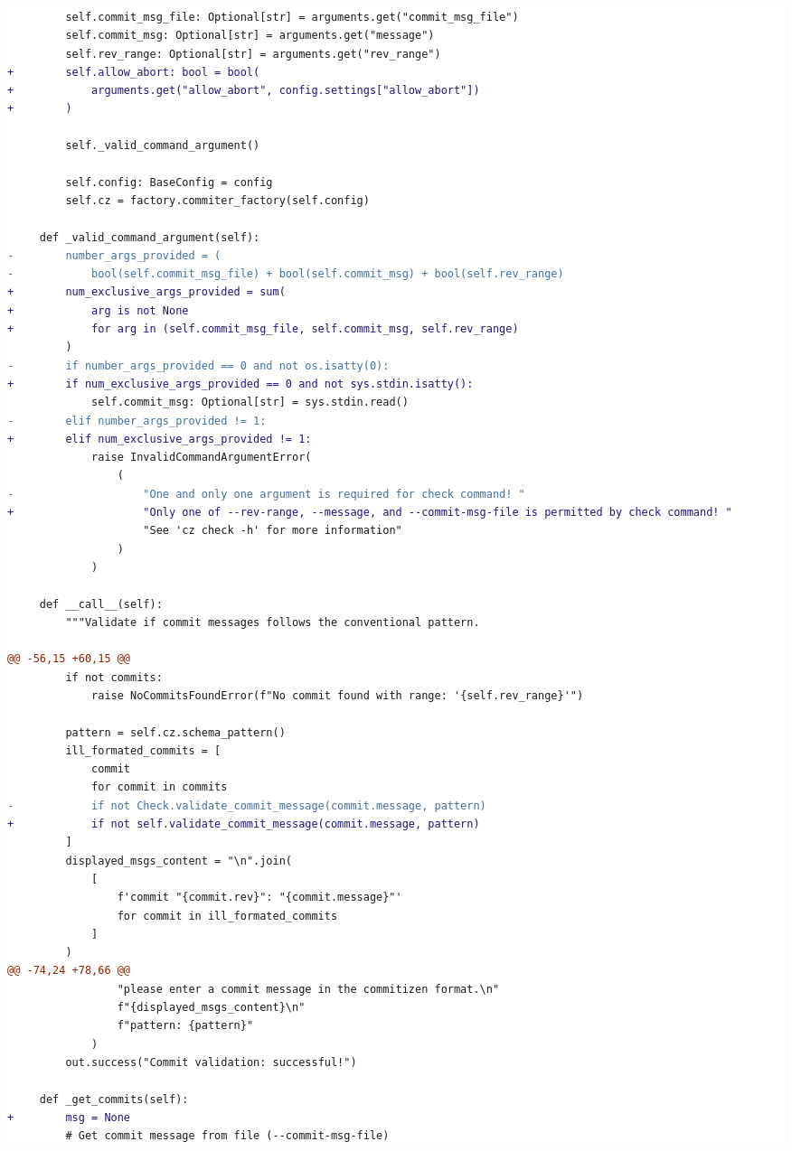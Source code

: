 ```diff
         self.commit_msg_file: Optional[str] = arguments.get("commit_msg_file")
         self.commit_msg: Optional[str] = arguments.get("message")
         self.rev_range: Optional[str] = arguments.get("rev_range")
+        self.allow_abort: bool = bool(
+            arguments.get("allow_abort", config.settings["allow_abort"])
+        )
 
         self._valid_command_argument()
 
         self.config: BaseConfig = config
         self.cz = factory.commiter_factory(self.config)
 
     def _valid_command_argument(self):
-        number_args_provided = (
-            bool(self.commit_msg_file) + bool(self.commit_msg) + bool(self.rev_range)
+        num_exclusive_args_provided = sum(
+            arg is not None
+            for arg in (self.commit_msg_file, self.commit_msg, self.rev_range)
         )
-        if number_args_provided == 0 and not os.isatty(0):
+        if num_exclusive_args_provided == 0 and not sys.stdin.isatty():
             self.commit_msg: Optional[str] = sys.stdin.read()
-        elif number_args_provided != 1:
+        elif num_exclusive_args_provided != 1:
             raise InvalidCommandArgumentError(
                 (
-                    "One and only one argument is required for check command! "
+                    "Only one of --rev-range, --message, and --commit-msg-file is permitted by check command! "
                     "See 'cz check -h' for more information"
                 )
             )
 
     def __call__(self):
         """Validate if commit messages follows the conventional pattern.
 
@@ -56,15 +60,15 @@
         if not commits:
             raise NoCommitsFoundError(f"No commit found with range: '{self.rev_range}'")
 
         pattern = self.cz.schema_pattern()
         ill_formated_commits = [
             commit
             for commit in commits
-            if not Check.validate_commit_message(commit.message, pattern)
+            if not self.validate_commit_message(commit.message, pattern)
         ]
         displayed_msgs_content = "\n".join(
             [
                 f'commit "{commit.rev}": "{commit.message}"'
                 for commit in ill_formated_commits
             ]
         )
@@ -74,24 +78,66 @@
                 "please enter a commit message in the commitizen format.\n"
                 f"{displayed_msgs_content}\n"
                 f"pattern: {pattern}"
             )
         out.success("Commit validation: successful!")
 
     def _get_commits(self):
+        msg = None
         # Get commit message from file (--commit-msg-file)
```

 [conventional_commits]: https://www.conventionalcommits.org
 [semver]: https://semver.org/
 [keepchangelog]: https://keepachangelog.com/
 [gitscm]: https://git-scm.com/downloads